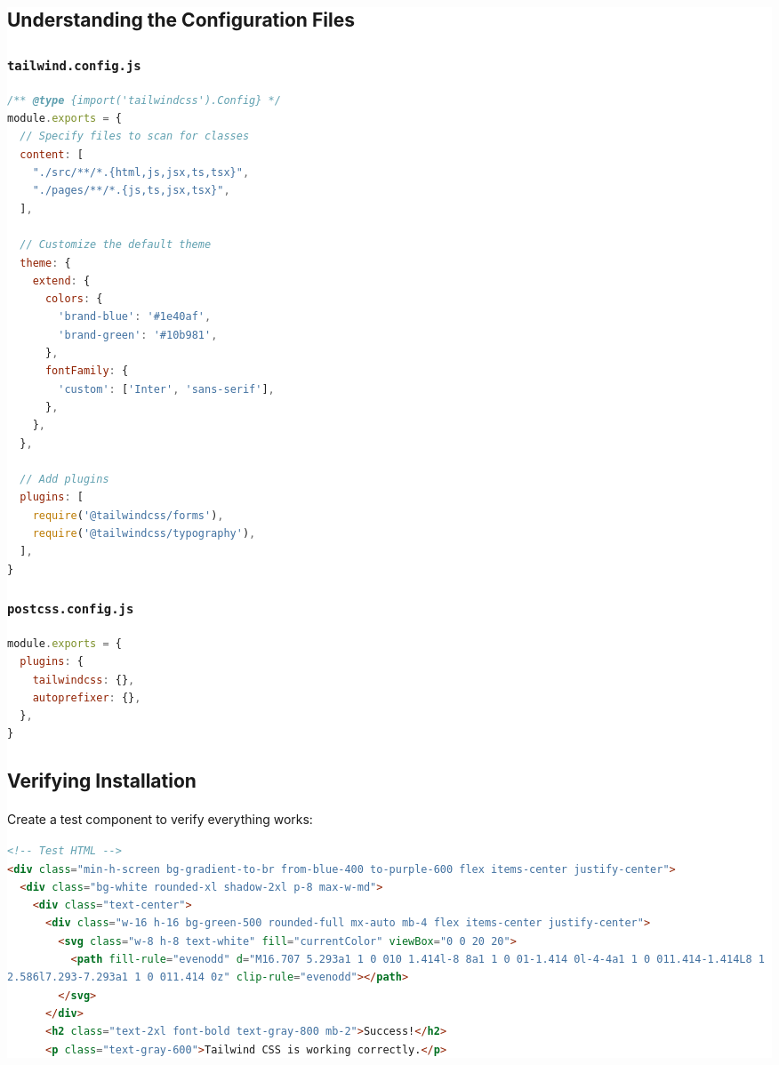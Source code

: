 ## Understanding the Configuration Files

### `tailwind.config.js`
```javascript
/** @type {import('tailwindcss').Config} */
module.exports = {
  // Specify files to scan for classes
  content: [
    "./src/**/*.{html,js,jsx,ts,tsx}",
    "./pages/**/*.{js,ts,jsx,tsx}",
  ],
  
  // Customize the default theme
  theme: {
    extend: {
      colors: {
        'brand-blue': '#1e40af',
        'brand-green': '#10b981',
      },
      fontFamily: {
        'custom': ['Inter', 'sans-serif'],
      },
    },
  },
  
  // Add plugins
  plugins: [
    require('@tailwindcss/forms'),
    require('@tailwindcss/typography'),
  ],
}
```

### `postcss.config.js`
```javascript
module.exports = {
  plugins: {
    tailwindcss: {},
    autoprefixer: {},
  },
}
```

## Verifying Installation

Create a test component to verify everything works:

```html
<!-- Test HTML -->
<div class="min-h-screen bg-gradient-to-br from-blue-400 to-purple-600 flex items-center justify-center">
  <div class="bg-white rounded-xl shadow-2xl p-8 max-w-md">
    <div class="text-center">
      <div class="w-16 h-16 bg-green-500 rounded-full mx-auto mb-4 flex items-center justify-center">
        <svg class="w-8 h-8 text-white" fill="currentColor" viewBox="0 0 20 20">
          <path fill-rule="evenodd" d="M16.707 5.293a1 1 0 010 1.414l-8 8a1 1 0 01-1.414 0l-4-4a1 1 0 011.414-1.414L8 12.586l7.293-7.293a1 1 0 011.414 0z" clip-rule="evenodd"></path>
        </svg>
      </div>
      <h2 class="text-2xl font-bold text-gray-800 mb-2">Success!</h2>
      <p class="text-gray-600">Tailwind CSS is working correctly.</p>
```
